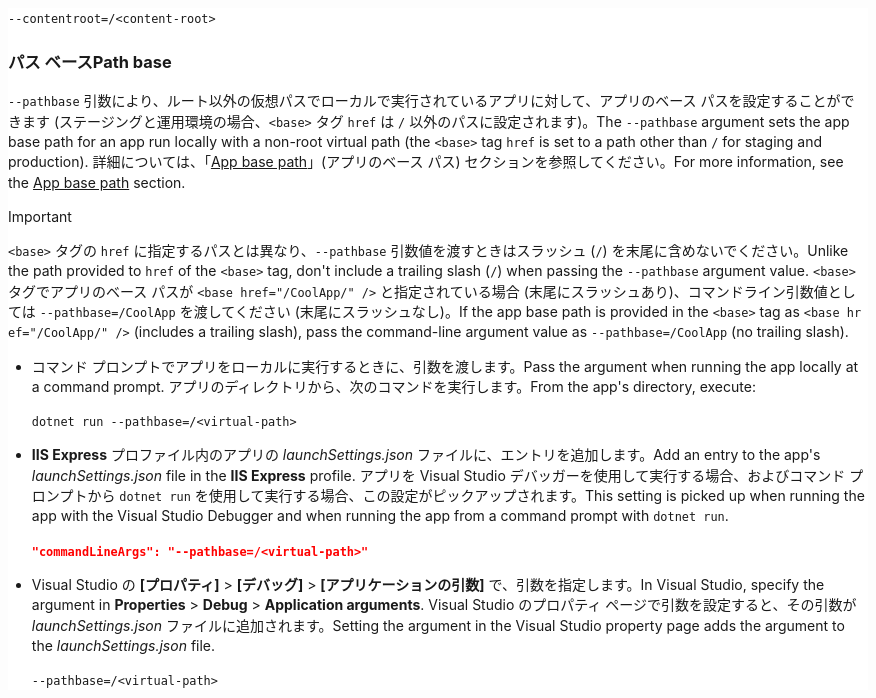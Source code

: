   ```console
  --contentroot=/<content-root>
  ```

### <a name="path-base"></a><span data-ttu-id="b435b-124">パス ベース</span><span class="sxs-lookup"><span data-stu-id="b435b-124">Path base</span></span>

<span data-ttu-id="b435b-125">`--pathbase` 引数により、ルート以外の仮想パスでローカルで実行されているアプリに対して、アプリのベース パスを設定することができます (ステージングと運用環境の場合、`<base>` タグ `href` は `/` 以外のパスに設定されます)。</span><span class="sxs-lookup"><span data-stu-id="b435b-125">The `--pathbase` argument sets the app base path for an app run locally with a non-root virtual path (the `<base>` tag `href` is set to a path other than `/` for staging and production).</span></span> <span data-ttu-id="b435b-126">詳細については、「[App base path](#app-base-path)」(アプリのベース パス) セクションを参照してください。</span><span class="sxs-lookup"><span data-stu-id="b435b-126">For more information, see the [App base path](#app-base-path) section.</span></span>

> [!IMPORTANT]
> <span data-ttu-id="b435b-127">`<base>` タグの `href` に指定するパスとは異なり、`--pathbase` 引数値を渡すときはスラッシュ (`/`) を末尾に含めないでください。</span><span class="sxs-lookup"><span data-stu-id="b435b-127">Unlike the path provided to `href` of the `<base>` tag, don't include a trailing slash (`/`) when passing the `--pathbase` argument value.</span></span> <span data-ttu-id="b435b-128">`<base>` タグでアプリのベース パスが `<base href="/CoolApp/" />` と指定されている場合 (末尾にスラッシュあり)、コマンドライン引数値としては `--pathbase=/CoolApp` を渡してください (末尾にスラッシュなし)。</span><span class="sxs-lookup"><span data-stu-id="b435b-128">If the app base path is provided in the `<base>` tag as `<base href="/CoolApp/" />` (includes a trailing slash), pass the command-line argument value as `--pathbase=/CoolApp` (no trailing slash).</span></span>

* <span data-ttu-id="b435b-129">コマンド プロンプトでアプリをローカルに実行するときに、引数を渡します。</span><span class="sxs-lookup"><span data-stu-id="b435b-129">Pass the argument when running the app locally at a command prompt.</span></span> <span data-ttu-id="b435b-130">アプリのディレクトリから、次のコマンドを実行します。</span><span class="sxs-lookup"><span data-stu-id="b435b-130">From the app's directory, execute:</span></span>

  ```console
  dotnet run --pathbase=/<virtual-path>
  ```

* <span data-ttu-id="b435b-131">**IIS Express** プロファイル内のアプリの *launchSettings.json* ファイルに、エントリを追加します。</span><span class="sxs-lookup"><span data-stu-id="b435b-131">Add an entry to the app's *launchSettings.json* file in the **IIS Express** profile.</span></span> <span data-ttu-id="b435b-132">アプリを Visual Studio デバッガーを使用して実行する場合、およびコマンド プロンプトから `dotnet run` を使用して実行する場合、この設定がピックアップされます。</span><span class="sxs-lookup"><span data-stu-id="b435b-132">This setting is picked up when running the app with the Visual Studio Debugger and when running the app from a command prompt with `dotnet run`.</span></span>

  ```json
  "commandLineArgs": "--pathbase=/<virtual-path>"
  ```

* <span data-ttu-id="b435b-133">Visual Studio の **[プロパティ]** > **[デバッグ]** > **[アプリケーションの引数]** で、引数を指定します。</span><span class="sxs-lookup"><span data-stu-id="b435b-133">In Visual Studio, specify the argument in **Properties** > **Debug** > **Application arguments**.</span></span> <span data-ttu-id="b435b-134">Visual Studio のプロパティ ページで引数を設定すると、その引数が *launchSettings.json* ファイルに追加されます。</span><span class="sxs-lookup"><span data-stu-id="b435b-134">Setting the argument in the Visual Studio property page adds the argument to the *launchSettings.json* file.</span></span>

  ```console
  --pathbase=/<virtual-path>
  ```

